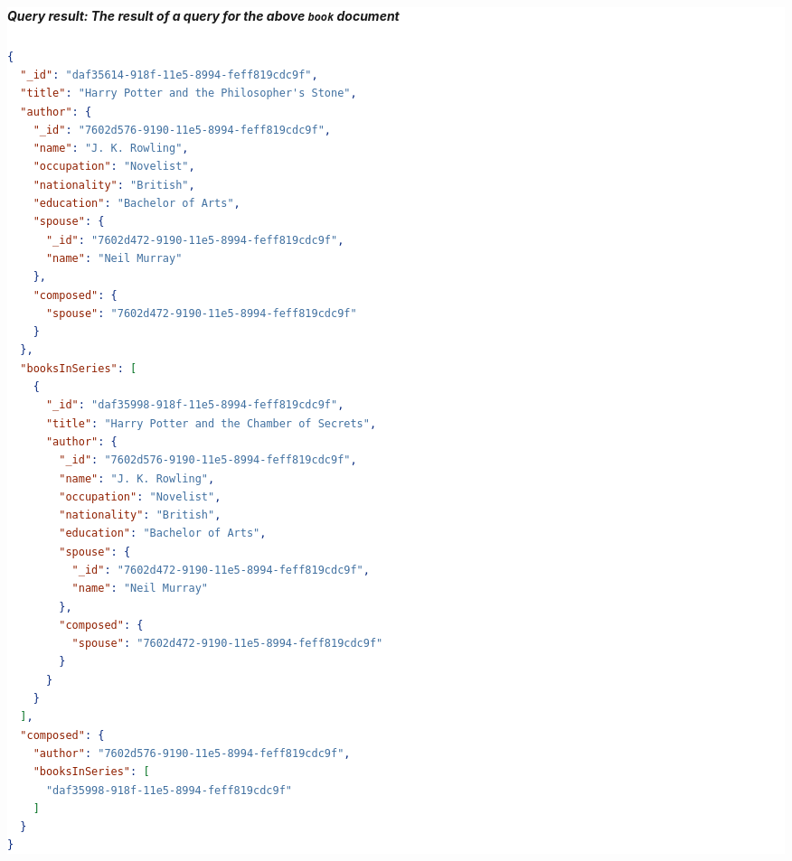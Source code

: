 

##### Query result: The result of a query for the above `book` document

```json
{
  "_id": "daf35614-918f-11e5-8994-feff819cdc9f",
  "title": "Harry Potter and the Philosopher's Stone",
  "author": {
    "_id": "7602d576-9190-11e5-8994-feff819cdc9f",
    "name": "J. K. Rowling",
    "occupation": "Novelist",
    "nationality": "British",
    "education": "Bachelor of Arts",
    "spouse": {
      "_id": "7602d472-9190-11e5-8994-feff819cdc9f",
      "name": "Neil Murray"
    },
    "composed": {
      "spouse": "7602d472-9190-11e5-8994-feff819cdc9f"
    }
  },
  "booksInSeries": [
    {
      "_id": "daf35998-918f-11e5-8994-feff819cdc9f",
      "title": "Harry Potter and the Chamber of Secrets",
      "author": {
        "_id": "7602d576-9190-11e5-8994-feff819cdc9f",
        "name": "J. K. Rowling",
        "occupation": "Novelist",
        "nationality": "British",
        "education": "Bachelor of Arts",
        "spouse": {
          "_id": "7602d472-9190-11e5-8994-feff819cdc9f",
          "name": "Neil Murray"
        },
        "composed": {
          "spouse": "7602d472-9190-11e5-8994-feff819cdc9f"
        }
      }
    }
  ],
  "composed": {
    "author": "7602d576-9190-11e5-8994-feff819cdc9f",
    "booksInSeries": [
      "daf35998-918f-11e5-8994-feff819cdc9f"
    ]
  }
}
```

